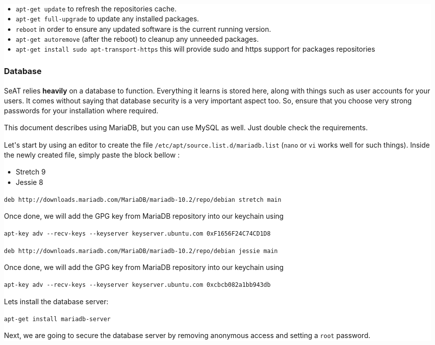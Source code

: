 - `apt-get update` to refresh the repositories cache.
- `apt-get full-upgrade` to update any installed packages.
- `reboot` in order to ensure any updated software is the current running version.
- `apt-get autoremove` (after the reboot) to cleanup any unneeded packages.
- `apt-get install sudo apt-transport-https` this will provide sudo and https support for packages repositories

### Database
SeAT relies **heavily** on a database to function.
Everything it learns is stored here, along with things such as user accounts for your users. It comes without saying that database security is a very important aspect too. So, ensure that you choose very strong passwords for your installation where required.

This document describes using MariaDB, but you can use MySQL as well. Just double check the requirements.

Let's start by using an editor to create the file `/etc/apt/source.list.d/mariadb.list` (`nano` or `vi` works well for such things). Inside the newly created file, simply paste the block bellow :

<ul class="nav nav-tabs">
<li class="active"><a data-toggle="tab" data-target="#mariadbdpa_stretch">Stretch 9</a></li>
<li class="active"><a data-toggle="tab" data-target="#mariadbdpa_stretch">Jessie 8</a></li>
</ul>
<div class="tab-content">
<div id="mariadbdpa_stretch" class="tab-pane fade in active" markdown="1">

```
deb http://downloads.mariadb.com/MariaDB/mariadb-10.2/repo/debian stretch main
```

Once done, we will add the GPG key from MariaDB repository into our keychain using

```
apt-key adv --recv-keys --keyserver keyserver.ubuntu.com 0xF1656F24C74CD1D8
```

</div>
<div id="mariadbdpa_jessie" class="tab-pane fade in active" markdown="1">

```
deb http://downloads.mariadb.com/MariaDB/mariadb-10.2/repo/debian jessie main
```

Once done, we will add the GPG key from MariaDB repository into our keychain using

```
apt-key adv --recv-keys --keyserver keyserver.ubuntu.com 0xcbcb082a1bb943db
```

</div>
</div>

Lets install the database server:

```
apt-get install mariadb-server
```

Next, we are going to secure the database server by removing anonymous access and setting a `root` password.
